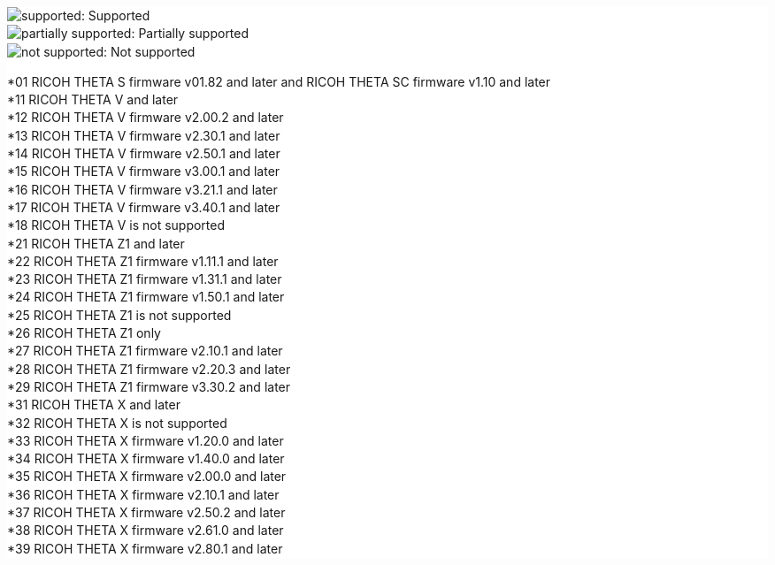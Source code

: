 ![supported](./assets/img/supported.png "supported"): Supported  
![partially supported](./assets/img/partially-supported.png "partially supported"): Partially supported  
![not supported](./assets/img/not-supported.png "not supported"): Not supported  

\*01 RICOH THETA S firmware v01.82 and later and RICOH THETA SC firmware v1.10 and later  
\*11 RICOH THETA V and later  
\*12 RICOH THETA V firmware v2.00.2 and later  
\*13 RICOH THETA V firmware v2.30.1 and later  
\*14 RICOH THETA V firmware v2.50.1 and later  
\*15 RICOH THETA V firmware v3.00.1 and later  
\*16 RICOH THETA V firmware v3.21.1 and later  
\*17 RICOH THETA V firmware v3.40.1 and later  
\*18 RICOH THETA V is not supported  
\*21 RICOH THETA Z1 and later  
\*22 RICOH THETA Z1 firmware v1.11.1 and later  
\*23 RICOH THETA Z1 firmware v1.31.1 and later  
\*24 RICOH THETA Z1 firmware v1.50.1 and later  
\*25 RICOH THETA Z1 is not supported  
\*26 RICOH THETA Z1 only    
\*27 RICOH THETA Z1 firmware v2.10.1 and later  
\*28 RICOH THETA Z1 firmware v2.20.3 and later  
\*29 RICOH THETA Z1 firmware v3.30.2 and later  
\*31 RICOH THETA X and later  
\*32 RICOH THETA X is not supported  
\*33 RICOH THETA X firmware v1.20.0 and later  
\*34 RICOH THETA X firmware v1.40.0 and later  
\*35 RICOH THETA X firmware v2.00.0 and later  
\*36 RICOH THETA X firmware v2.10.1 and later  
\*37 RICOH THETA X firmware v2.50.2 and later  
\*38 RICOH THETA X firmware v2.61.0 and later  
\*39 RICOH THETA X firmware v2.80.1 and later  
